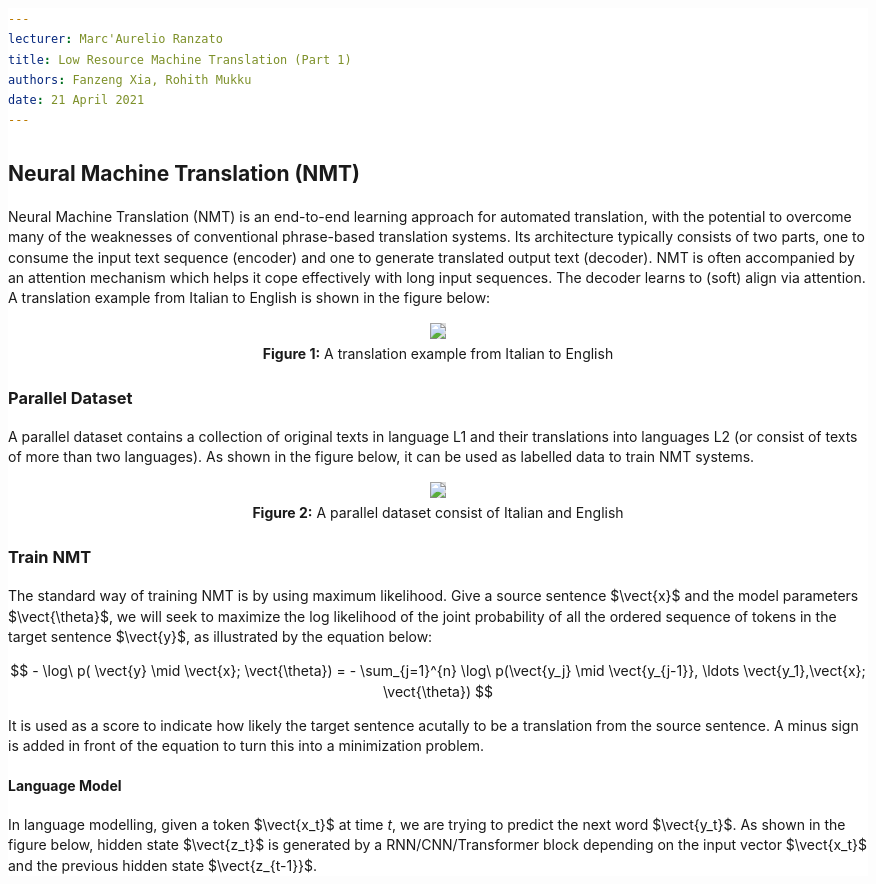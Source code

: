 ```yaml
---
lecturer: Marc'Aurelio Ranzato
title: Low Resource Machine Translation (Part 1)
authors: Fanzeng Xia, Rohith Mukku
date: 21 April 2021
---
```


## Neural Machine Translation (NMT)
Neural Machine Translation (NMT) is an end-to-end learning approach for automated translation, with the potential to overcome many of the weaknesses of conventional phrase-based translation systems. Its architecture typically consists of two parts, one to consume the input text sequence (encoder) and one to generate translated output text (decoder). NMT is often accompanied by an attention mechanism which helps it cope effectively with long input sequences. The decoder learns to (soft) align via attention. A translation example from Italian to English is shown in the figure below:

<center>
<img src="{{site.baseurl}}/images/week12/12-1/figure1.png" style="background-color:#DCDCDC;"><br>
<b>Figure 1:</b> A translation example from Italian to English
</center>

### Parallel Dataset
A parallel dataset contains a collection of original texts in language L1 and their translations into languages L2 (or consist of texts of more than two languages). As shown in the figure below, it can be used as labelled data to train NMT systems.

<center>
<img src="{{site.baseurl}}/images/week12/12-1/figure2.png" style="background-color:#DCDCDC;"><br>
<b>Figure 2:</b> A parallel dataset consist of Italian and English
</center>

### Train NMT
The standard way of training NMT is by using maximum likelihood. Give a source sentence $\vect{x}$ and the model parameters $\vect{\theta}$, we will seek to maximize the log likelihood of the joint probability of all the ordered sequence of tokens in the target sentence $\vect{y}$, as illustrated by the equation below:

$$ - \log\ p( \vect{y} \mid \vect{x}; \vect{\theta}) = - \sum_{j=1}^{n} \log\ p(\vect{y_j} \mid \vect{y_{j-1}}, \ldots \vect{y_1},\vect{x}; \vect{\theta}) $$

It is used as a score to indicate how likely the target sentence acutally to be a translation from the source sentence. A minus sign is added in front of the equation to turn this into a minimization problem.

#### Language Model
In language modelling, given a token $\vect{x_t}$ at time $t$, we are trying to predict the next word $\vect{y_t}$. As shown in the figure below, hidden state $\vect{z_t}$ is generated by a RNN/CNN/Transformer block depending on the input vector $\vect{x_t}$ and the previous hidden state $\vect{z_{t-1}}$.

